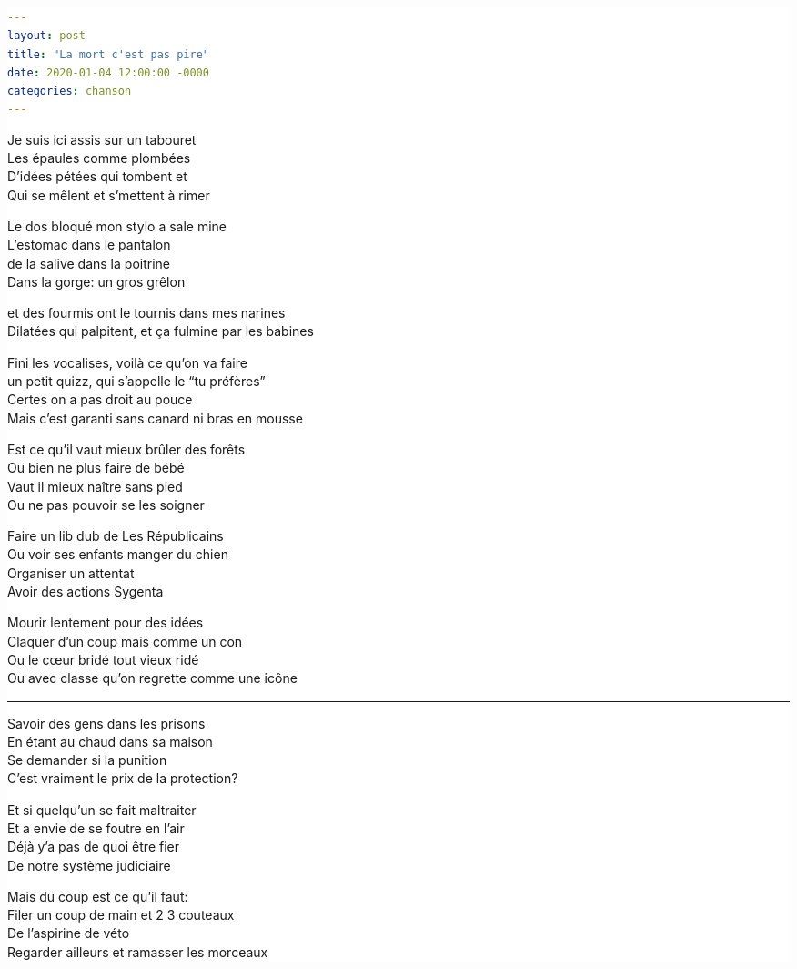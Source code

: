 ```yaml
---
layout: post
title: "La mort c'est pas pire"
date: 2020-01-04 12:00:00 -0000
categories: chanson
---
```


Je suis ici assis sur un tabouret  
Les épaules comme plombées  
D’idées pétées qui tombent et  
Qui se mêlent et s’mettent à rimer

Le dos bloqué mon stylo a sale mine  
L’estomac dans le pantalon  
de la salive dans la poitrine  
Dans la gorge: un gros grêlon

et des fourmis ont le tournis dans mes narines  
Dilatées qui palpitent, et ça fulmine par les babines

Fini les vocalises, voilà ce qu’on va faire  
un petit quizz, qui s’appelle le “tu préfères”  
Certes on a pas droit au pouce  
Mais c’est garanti sans canard ni bras en mousse

Est ce qu’il vaut mieux brûler des forêts  
Ou bien ne plus faire de bébé  
Vaut il mieux naître sans pied  
Ou ne pas pouvoir se les soigner

Faire un lib dub de Les Républicains  
Ou voir ses enfants manger du chien  
Organiser un attentat  
Avoir des actions Sygenta

Mourir lentement pour des idées  
Claquer d’un coup mais comme un con  
Ou le cœur bridé tout vieux ridé  
Ou avec classe qu’on regrette comme une icône

---

Savoir des gens dans les prisons  
En étant au chaud dans sa maison  
Se demander si la punition  
C’est vraiment le prix de la protection?

Et si quelqu’un se fait maltraiter  
Et a envie de se foutre en l’air  
Déjà y’a pas de quoi être fier  
De notre système judiciaire

Mais du coup est ce qu’il faut:  
Filer un coup de main et 2 3 couteaux  
De l’aspirine de véto  
Regarder ailleurs et ramasser les morceaux
